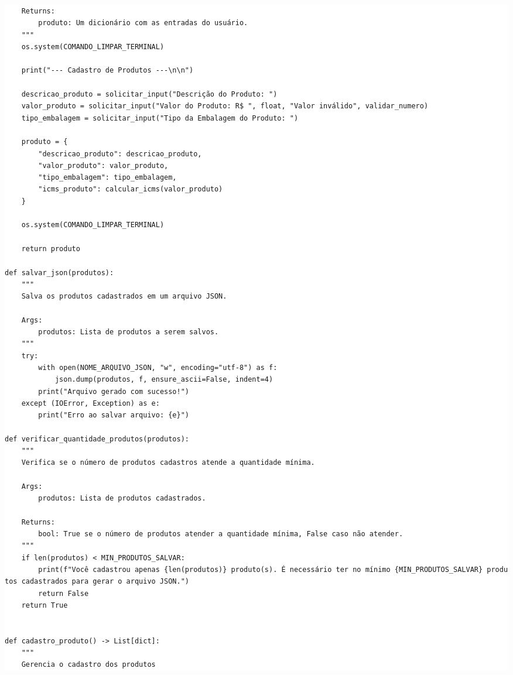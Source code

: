         Returns:
            produto: Um dicionário com as entradas do usuário.
        """
        os.system(COMANDO_LIMPAR_TERMINAL)
    
        print("--- Cadastro de Produtos ---\n\n")
    
        descricao_produto = solicitar_input("Descrição do Produto: ")
        valor_produto = solicitar_input("Valor do Produto: R$ ", float, "Valor inválido", validar_numero)
        tipo_embalagem = solicitar_input("Tipo da Embalagem do Produto: ")
    
        produto = {
            "descricao_produto": descricao_produto,
            "valor_produto": valor_produto,
            "tipo_embalagem": tipo_embalagem,
            "icms_produto": calcular_icms(valor_produto)
        }
    
        os.system(COMANDO_LIMPAR_TERMINAL)
    
        return produto
    
    def salvar_json(produtos):
        """
        Salva os produtos cadastrados em um arquivo JSON.
    
        Args:
            produtos: Lista de produtos a serem salvos.
        """
        try:
            with open(NOME_ARQUIVO_JSON, "w", encoding="utf-8") as f:
                json.dump(produtos, f, ensure_ascii=False, indent=4)
            print("Arquivo gerado com sucesso!")
        except (IOError, Exception) as e:
            print("Erro ao salvar arquivo: {e}")
    
    def verificar_quantidade_produtos(produtos):
        """
        Verifica se o número de produtos cadastros atende a quantidade mínima.
    
        Args:
            produtos: Lista de produtos cadastrados.
    
        Returns:
            bool: True se o número de produtos atender a quantidade mínima, False caso não atender.
        """
        if len(produtos) < MIN_PRODUTOS_SALVAR:
            print(f"Você cadastrou apenas {len(produtos)} produto(s). É necessário ter no mínimo {MIN_PRODUTOS_SALVAR} produtos cadastrados para gerar o arquivo JSON.")
            return False
        return True
    
    
    def cadastro_produto() -> List[dict]:
        """
        Gerencia o cadastro dos produtos
    